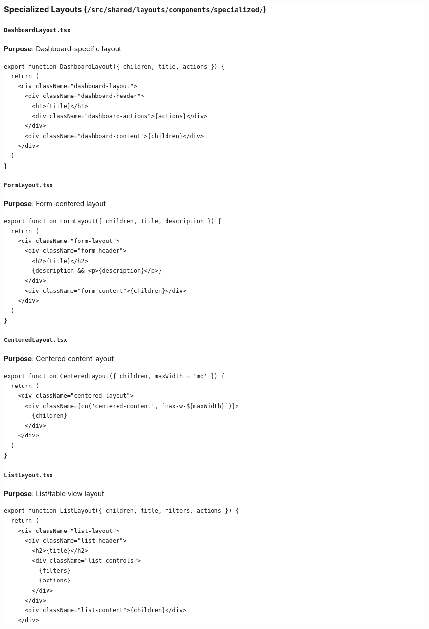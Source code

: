 ### Specialized Layouts (`/src/shared/layouts/components/specialized/`)

#### `DashboardLayout.tsx`
**Purpose**: Dashboard-specific layout
```tsx
export function DashboardLayout({ children, title, actions }) {
  return (
    <div className="dashboard-layout">
      <div className="dashboard-header">
        <h1>{title}</h1>
        <div className="dashboard-actions">{actions}</div>
      </div>
      <div className="dashboard-content">{children}</div>
    </div>
  )
}
```

#### `FormLayout.tsx`
**Purpose**: Form-centered layout
```tsx
export function FormLayout({ children, title, description }) {
  return (
    <div className="form-layout">
      <div className="form-header">
        <h2>{title}</h2>
        {description && <p>{description}</p>}
      </div>
      <div className="form-content">{children}</div>
    </div>
  )
}
```

#### `CenteredLayout.tsx`
**Purpose**: Centered content layout
```tsx
export function CenteredLayout({ children, maxWidth = 'md' }) {
  return (
    <div className="centered-layout">
      <div className={cn('centered-content', `max-w-${maxWidth}`)}>
        {children}
      </div>
    </div>
  )
}
```

#### `ListLayout.tsx`
**Purpose**: List/table view layout
```tsx
export function ListLayout({ children, title, filters, actions }) {
  return (
    <div className="list-layout">
      <div className="list-header">
        <h2>{title}</h2>
        <div className="list-controls">
          {filters}
          {actions}
        </div>
      </div>
      <div className="list-content">{children}</div>
    </div>
```